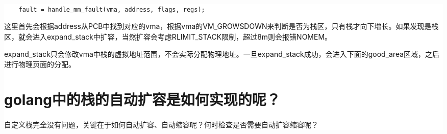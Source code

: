 ```
	fault = handle_mm_fault(vma, address, flags, regs);
```
这里首先会根据address从PCB中找到对应的vma，根据vma的VM_GROWSDOWN来判断是否为栈区，只有栈才向下增长。如果发现是栈区，就会进入expand_stack中扩容，当然扩容会考虑RLIMIT_STACK限制，超过8m则会报错NOMEM。

expand_stack只会修改vma中栈的虚拟地址范围，不会实际分配物理地址。一旦expand_stack成功，会进入下面的good_area区域，之后进行物理页面的分配。

# golang中的栈的自动扩容是如何实现的呢？
自定义栈完全没有问题，关键在于如何自动扩容、自动缩容呢？何时检查是否需要自动扩容缩容呢？